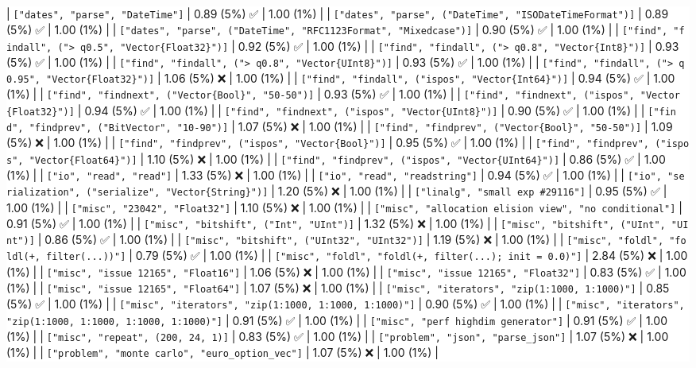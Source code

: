 | `["dates", "parse", "DateTime"]` | 0.89 (5%) :white_check_mark: | 1.00 (1%)  |
| `["dates", "parse", ("DateTime", "ISODateTimeFormat")]` | 0.89 (5%) :white_check_mark: | 1.00 (1%)  |
| `["dates", "parse", ("DateTime", "RFC1123Format", "Mixedcase")]` | 0.90 (5%) :white_check_mark: | 1.00 (1%)  |
| `["find", "findall", ("> q0.5", "Vector{Float32}")]` | 0.92 (5%) :white_check_mark: | 1.00 (1%)  |
| `["find", "findall", ("> q0.8", "Vector{Int8}")]` | 0.93 (5%) :white_check_mark: | 1.00 (1%)  |
| `["find", "findall", ("> q0.8", "Vector{UInt8}")]` | 0.93 (5%) :white_check_mark: | 1.00 (1%)  |
| `["find", "findall", ("> q0.95", "Vector{Float32}")]` | 1.06 (5%) :x: | 1.00 (1%)  |
| `["find", "findall", ("ispos", "Vector{Int64}")]` | 0.94 (5%) :white_check_mark: | 1.00 (1%)  |
| `["find", "findnext", ("Vector{Bool}", "50-50")]` | 0.93 (5%) :white_check_mark: | 1.00 (1%)  |
| `["find", "findnext", ("ispos", "Vector{Float32}")]` | 0.94 (5%) :white_check_mark: | 1.00 (1%)  |
| `["find", "findnext", ("ispos", "Vector{UInt8}")]` | 0.90 (5%) :white_check_mark: | 1.00 (1%)  |
| `["find", "findprev", ("BitVector", "10-90")]` | 1.07 (5%) :x: | 1.00 (1%)  |
| `["find", "findprev", ("Vector{Bool}", "50-50")]` | 1.09 (5%) :x: | 1.00 (1%)  |
| `["find", "findprev", ("ispos", "Vector{Bool}")]` | 0.95 (5%) :white_check_mark: | 1.00 (1%)  |
| `["find", "findprev", ("ispos", "Vector{Float64}")]` | 1.10 (5%) :x: | 1.00 (1%)  |
| `["find", "findprev", ("ispos", "Vector{UInt64}")]` | 0.86 (5%) :white_check_mark: | 1.00 (1%)  |
| `["io", "read", "read"]` | 1.33 (5%) :x: | 1.00 (1%)  |
| `["io", "read", "readstring"]` | 0.94 (5%) :white_check_mark: | 1.00 (1%)  |
| `["io", "serialization", ("serialize", "Vector{String}")]` | 1.20 (5%) :x: | 1.00 (1%)  |
| `["linalg", "small exp #29116"]` | 0.95 (5%) :white_check_mark: | 1.00 (1%)  |
| `["misc", "23042", "Float32"]` | 1.10 (5%) :x: | 1.00 (1%)  |
| `["misc", "allocation elision view", "no conditional"]` | 0.91 (5%) :white_check_mark: | 1.00 (1%)  |
| `["misc", "bitshift", ("Int", "UInt")]` | 1.32 (5%) :x: | 1.00 (1%)  |
| `["misc", "bitshift", ("UInt", "UInt")]` | 0.86 (5%) :white_check_mark: | 1.00 (1%)  |
| `["misc", "bitshift", ("UInt32", "UInt32")]` | 1.19 (5%) :x: | 1.00 (1%)  |
| `["misc", "foldl", "foldl(+, filter(...))"]` | 0.79 (5%) :white_check_mark: | 1.00 (1%)  |
| `["misc", "foldl", "foldl(+, filter(...); init = 0.0)"]` | 2.84 (5%) :x: | 1.00 (1%)  |
| `["misc", "issue 12165", "Float16"]` | 1.06 (5%) :x: | 1.00 (1%)  |
| `["misc", "issue 12165", "Float32"]` | 0.83 (5%) :white_check_mark: | 1.00 (1%)  |
| `["misc", "issue 12165", "Float64"]` | 1.07 (5%) :x: | 1.00 (1%)  |
| `["misc", "iterators", "zip(1:1000, 1:1000)"]` | 0.85 (5%) :white_check_mark: | 1.00 (1%)  |
| `["misc", "iterators", "zip(1:1000, 1:1000, 1:1000)"]` | 0.90 (5%) :white_check_mark: | 1.00 (1%)  |
| `["misc", "iterators", "zip(1:1000, 1:1000, 1:1000, 1:1000)"]` | 0.91 (5%) :white_check_mark: | 1.00 (1%)  |
| `["misc", "perf highdim generator"]` | 0.91 (5%) :white_check_mark: | 1.00 (1%)  |
| `["misc", "repeat", (200, 24, 1)]` | 0.83 (5%) :white_check_mark: | 1.00 (1%)  |
| `["problem", "json", "parse_json"]` | 1.07 (5%) :x: | 1.00 (1%)  |
| `["problem", "monte carlo", "euro_option_vec"]` | 1.07 (5%) :x: | 1.00 (1%)  |